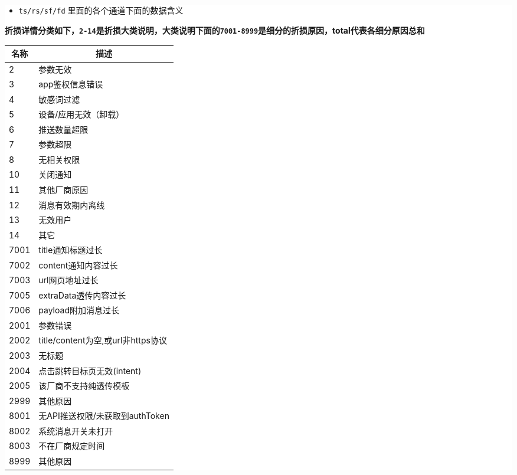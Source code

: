 
* `ts/rs/sf/fd` 里面的各个通道下面的数据含义

**折损详情分类如下，`2-14`是折损大类说明，大类说明下面的`7001-8999`是细分的折损原因，total代表各细分原因总和**

| 名称 |  描述 |                 
| ------ | -------- |
|2|参数无效|
|3|app鉴权信息错误|
|4|敏感词过滤|
|5|设备/应用无效（卸载）|
|6|推送数量超限|
|7|参数超限|
|8|无相关权限|
|10|关闭通知|
|11|其他厂商原因|
|12|消息有效期内离线|
|13|无效用户|
|14|其它|
|7001|title通知标题过长|
|7002|content通知内容过长|
|7003|url网页地址过长|
|7005|extraData透传内容过长|
|7006|payload附加消息过长|
|2001|参数错误|
|2002|title/content为空,或url非https协议|
|2003|无标题|
|2004|点击跳转目标页无效(intent)|
|2005|该厂商不支持纯透传模板|
|2999|其他原因|
|8001|无API推送权限/未获取到authToken|
|8002|系统消息开关未打开|
|8003|不在厂商规定时间|
|8999|其他原因|
